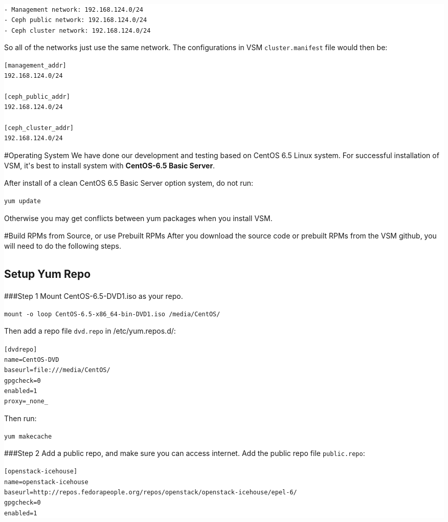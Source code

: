     - Management network: 192.168.124.0/24
    - Ceph public network: 192.168.124.0/24
    - Ceph cluster network: 192.168.124.0/24

So all of the networks just use the same network. The configurations in VSM `cluster.manifest` file would then be:

    [management_addr]
    192.168.124.0/24

    [ceph_public_addr]
    192.168.124.0/24

    [ceph_cluster_addr]
    192.168.124.0/24

#Operating System
We have done our development and testing based on CentOS 6.5 Linux system. For successful installation of VSM, it's best to install system with **CentOS-6.5 Basic Server**.

After install of a clean CentOS 6.5 Basic Server option system, do not run:

    yum update

Otherwise you may get conflicts between yum packages when you install VSM.

#Build RPMs from Source, or use Prebuilt RPMs
After you download the source code or prebuilt RPMs from the VSM github, you will need to do the following steps. 

## Setup Yum Repo
###Step 1
Mount CentOS-6.5-DVD1.iso as your repo.

    mount -o loop CentOS-6.5-x86_64-bin-DVD1.iso /media/CentOS/

Then add a repo file `dvd.repo` in /etc/yum.repos.d/:

    [dvdrepo]
    name=CentOS-DVD
    baseurl=file:///media/CentOS/
    gpgcheck=0
    enabled=1
    proxy=_none_

Then run:

    yum makecache

###Step 2
Add a public repo, and make sure you can access internet. Add the public repo file `public.repo`:

    [openstack-icehouse]
    name=openstack-icehouse
    baseurl=http://repos.fedorapeople.org/repos/openstack/openstack-icehouse/epel-6/
    gpgcheck=0
    enabled=1

